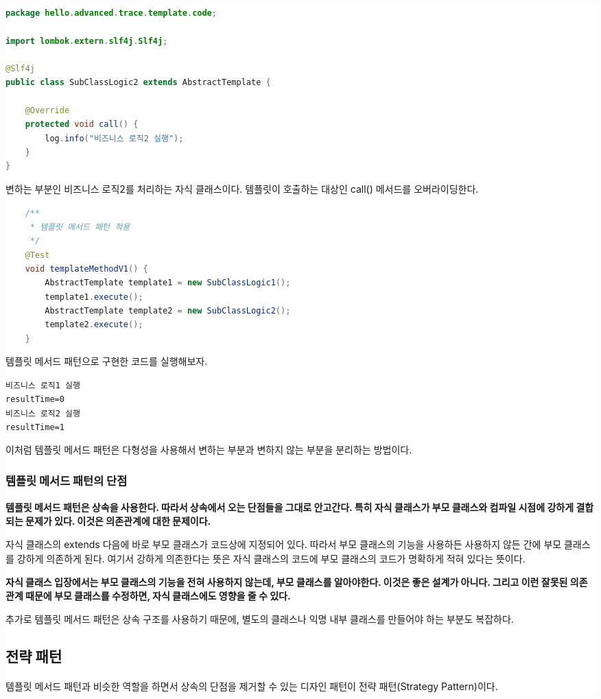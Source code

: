 ```java:SubClassLogic2.java
package hello.advanced.trace.template.code;

import lombok.extern.slf4j.Slf4j;

@Slf4j
public class SubClassLogic2 extends AbstractTemplate {

    @Override
    protected void call() {
        log.info("비즈니스 로직2 실행");
    }
}
```
변하는 부분인 비즈니스 로직2를 처리하는 자식 클래스이다. 템플릿이 호출하는 대상인 call() 메서드를 오버라이딩한다.

```java:TemplateMethodTest.java
    /**
     * 템플릿 메서드 패턴 적용
     */
    @Test
    void templateMethodV1() {
        AbstractTemplate template1 = new SubClassLogic1();
        template1.execute();
        AbstractTemplate template2 = new SubClassLogic2();
        template2.execute();
    }
```
템플릿 메서드 패턴으로 구현한 코드를 실행해보자.

```
비즈니스 로직1 실행
resultTime=0
비즈니스 로직2 실행
resultTime=1
```

이처럼 템플릿 메서드 패턴은 다형성을 사용해서 변하는 부분과 변하지 않는 부분을 분리하는 방법이다.

### 템플릿 메서드 패턴의 단점

**템플릿 메서드 패턴은 상속을 사용한다. 따라서 상속에서 오는 단점들을 그대로 안고간다. 특히 자식 클래스가 부모 클래스와 컴파일 시점에 강하게 결합되는 문제가 있다. 이것은 의존관계에 대한 문제이다.**

자식 클래스의 extends 다음에 바로 부모 클래스가 코드상에 지정되어 있다. 따라서 부모 클래스의 기능을 사용하든 사용하지 않든 간에 부모 클래스를 강하게 의존하게 된다. 여기서 강하게 의존한다는 뜻은 자식 클래스의 코드에 부모 클래스의 코드가 명확하게 적혀 있다는 뜻이다.

**자식 클래스 입장에서는 부모 클래스의 기능을 전혀 사용하지 않는데, 부모 클래스를 알아야한다. 이것은 좋은 설계가 아니다. 그리고 이런 잘못된 의존관계 때문에 부모 클래스를 수정하면, 자식 클래스에도 영향을 줄 수 있다.**

추가로 템플릿 메서드 패턴은 상속 구조를 사용하기 때문에, 별도의 클래스나 익명 내부 클래스를 만들어야 하는 부분도 복잡하다.

## 전략 패턴

템플릿 메서드 패턴과 비슷한 역할을 하면서 상속의 단점을 제거할 수 있는 디자인 패턴이 전략 패턴(Strategy Pattern)이다.
